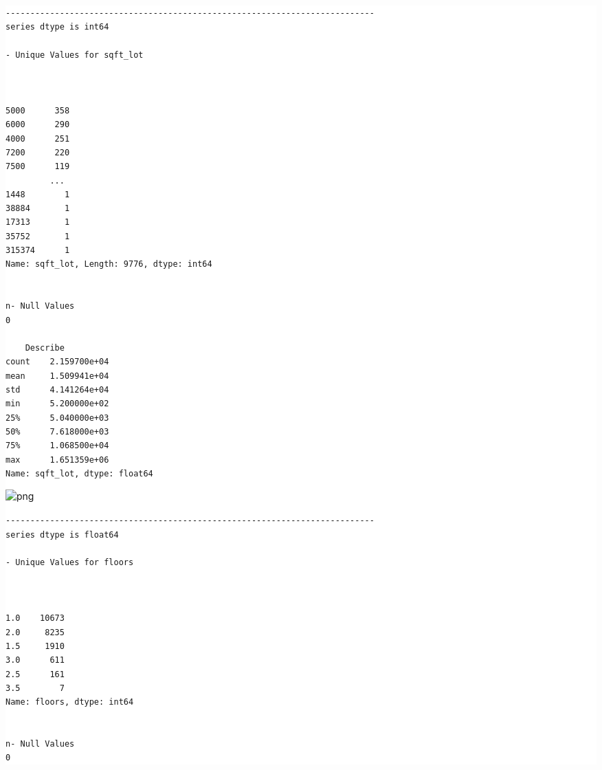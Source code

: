 
    ---------------------------------------------------------------------------
    series dtype is int64
    
    - Unique Values for sqft_lot
    


    5000      358
    6000      290
    4000      251
    7200      220
    7500      119
             ... 
    1448        1
    38884       1
    17313       1
    35752       1
    315374      1
    Name: sqft_lot, Length: 9776, dtype: int64


    n- Null Values 
    0
    
    	Describe
    count    2.159700e+04
    mean     1.509941e+04
    std      4.141264e+04
    min      5.200000e+02
    25%      5.040000e+03
    50%      7.618000e+03
    75%      1.068500e+04
    max      1.651359e+06
    Name: sqft_lot, dtype: float64
    


![png](output_14_19.png)


    ---------------------------------------------------------------------------
    series dtype is float64
    
    - Unique Values for floors
    


    1.0    10673
    2.0     8235
    1.5     1910
    3.0      611
    2.5      161
    3.5        7
    Name: floors, dtype: int64


    n- Null Values 
    0
    